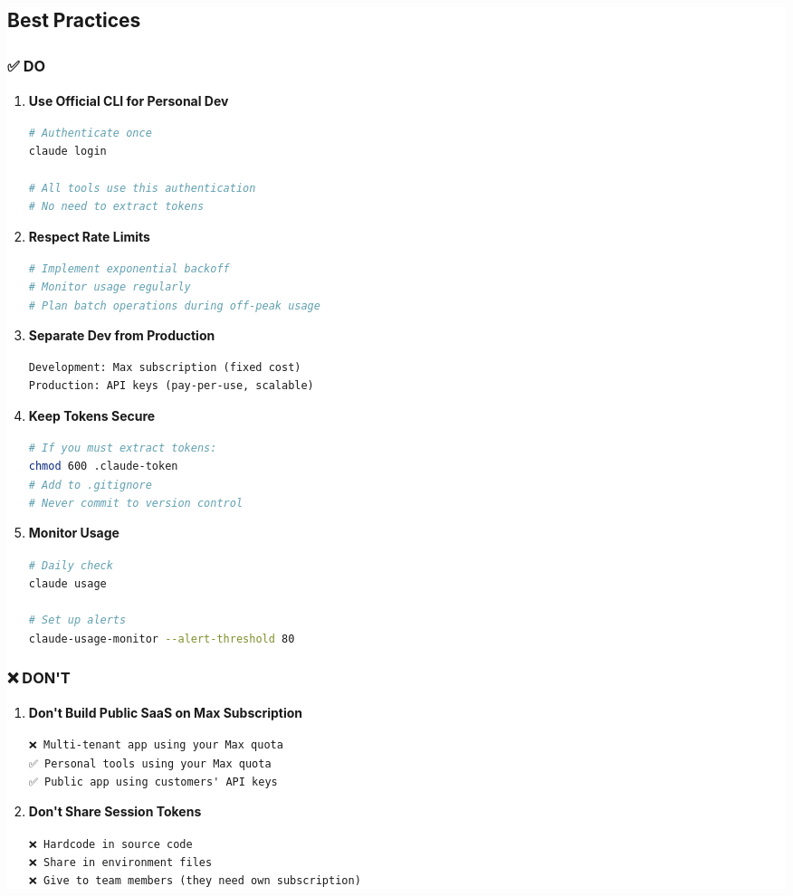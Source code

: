 
## Best Practices

### ✅ DO

1. **Use Official CLI for Personal Dev**
   ```bash
   # Authenticate once
   claude login

   # All tools use this authentication
   # No need to extract tokens
   ```

2. **Respect Rate Limits**
   ```python
   # Implement exponential backoff
   # Monitor usage regularly
   # Plan batch operations during off-peak usage
   ```

3. **Separate Dev from Production**
   ```
   Development: Max subscription (fixed cost)
   Production: API keys (pay-per-use, scalable)
   ```

4. **Keep Tokens Secure**
   ```bash
   # If you must extract tokens:
   chmod 600 .claude-token
   # Add to .gitignore
   # Never commit to version control
   ```

5. **Monitor Usage**
   ```bash
   # Daily check
   claude usage

   # Set up alerts
   claude-usage-monitor --alert-threshold 80
   ```

### ❌ DON'T

1. **Don't Build Public SaaS on Max Subscription**
   ```
   ❌ Multi-tenant app using your Max quota
   ✅ Personal tools using your Max quota
   ✅ Public app using customers' API keys
   ```

2. **Don't Share Session Tokens**
   ```
   ❌ Hardcode in source code
   ❌ Share in environment files
   ❌ Give to team members (they need own subscription)
   ```
